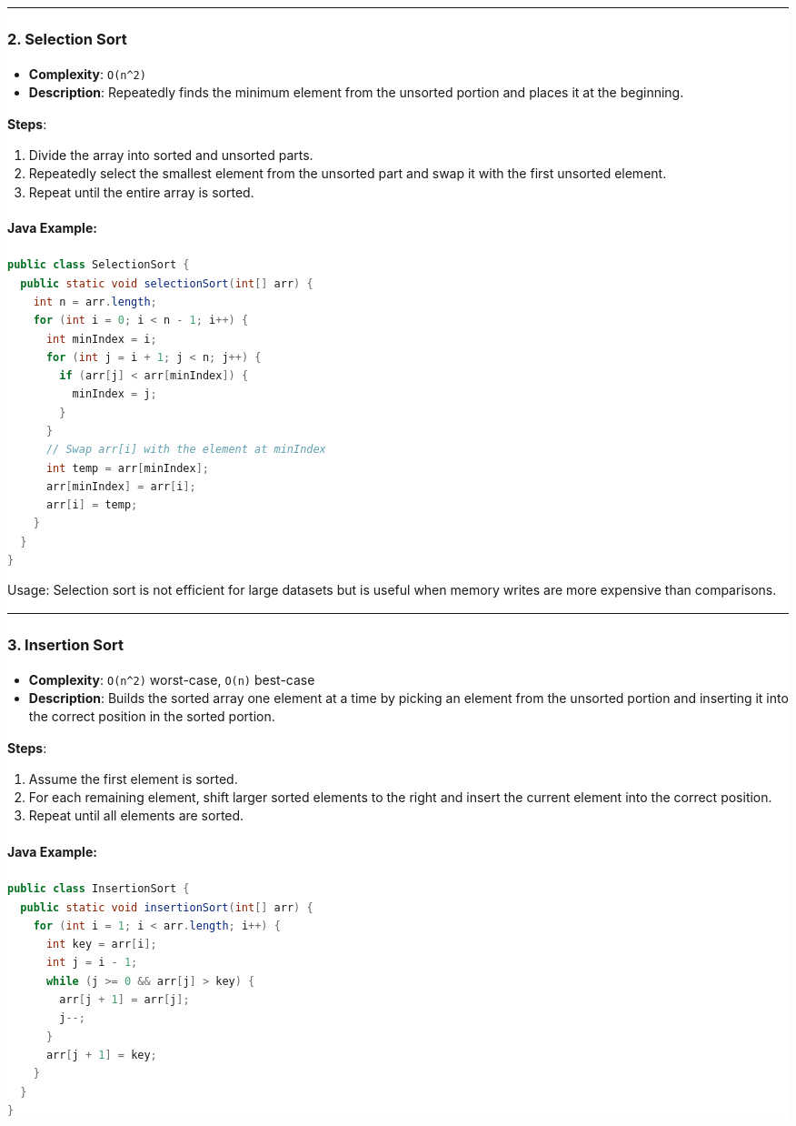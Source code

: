 
---

### 2. **Selection Sort**
- **Complexity**: `O(n^2)`
- **Description**: Repeatedly finds the minimum element from the unsorted portion and places it at the beginning.

**Steps**:
1. Divide the array into sorted and unsorted parts.
2. Repeatedly select the smallest element from the unsorted part and swap it with the first unsorted element.
3. Repeat until the entire array is sorted.

#### Java Example:
```java
public class SelectionSort {
  public static void selectionSort(int[] arr) {
    int n = arr.length;
    for (int i = 0; i < n - 1; i++) {
      int minIndex = i;
      for (int j = i + 1; j < n; j++) {
        if (arr[j] < arr[minIndex]) {
          minIndex = j;
        }
      }
      // Swap arr[i] with the element at minIndex
      int temp = arr[minIndex];
      arr[minIndex] = arr[i];
      arr[i] = temp;
    }
  }
}
```
Usage: Selection sort is not efficient for large datasets but is useful when memory writes are more expensive than comparisons.

---

### 3. **Insertion Sort**
- **Complexity**: `O(n^2)` worst-case, `O(n)` best-case
- **Description**: Builds the sorted array one element at a time by picking an element from the unsorted portion and inserting it into the correct position in the sorted portion.

**Steps**:
1. Assume the first element is sorted.
2. For each remaining element, shift larger sorted elements to the right and insert the current element into the correct position.
3. Repeat until all elements are sorted.


#### Java Example:
```java
public class InsertionSort {
  public static void insertionSort(int[] arr) {
    for (int i = 1; i < arr.length; i++) {
      int key = arr[i];
      int j = i - 1;
      while (j >= 0 && arr[j] > key) {
        arr[j + 1] = arr[j];
        j--;
      }
      arr[j + 1] = key;
    }
  }
}
```